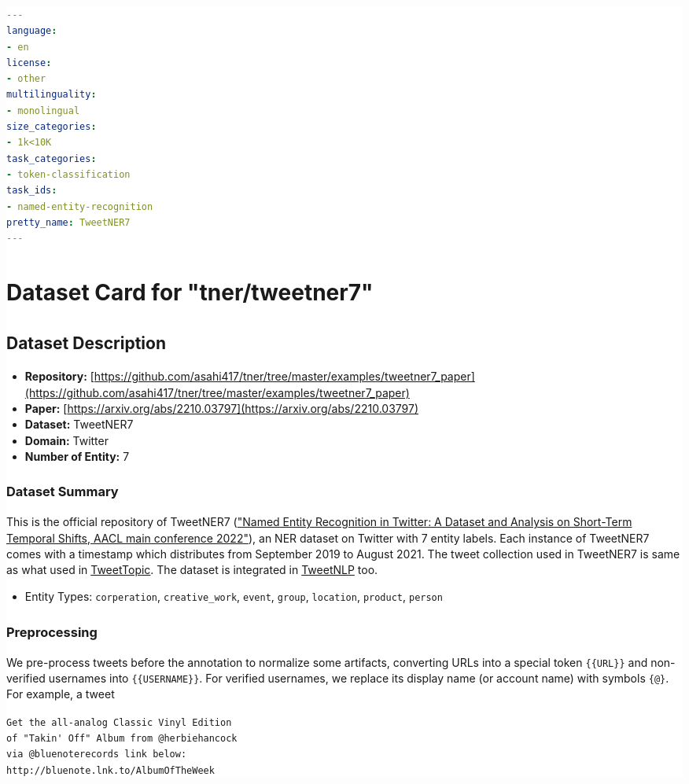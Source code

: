 ```yaml
---
language:
- en
license:
- other
multilinguality:
- monolingual
size_categories:
- 1k<10K
task_categories:
- token-classification
task_ids:
- named-entity-recognition
pretty_name: TweetNER7
---
```


# Dataset Card for "tner/tweetner7"

## Dataset Description

- **Repository:** [https://github.com/asahi417/tner/tree/master/examples/tweetner7_paper](https://github.com/asahi417/tner/tree/master/examples/tweetner7_paper)
- **Paper:** [https://arxiv.org/abs/2210.03797](https://arxiv.org/abs/2210.03797)
- **Dataset:** TweetNER7
- **Domain:** Twitter
- **Number of Entity:** 7


### Dataset Summary
This is the official repository of TweetNER7 (["Named Entity Recognition in Twitter:
A Dataset and Analysis on Short-Term Temporal Shifts, AACL main conference 2022"](https://arxiv.org/abs/2210.03797)), an NER dataset on Twitter with 7 entity labels. Each instance of TweetNER7 comes with a timestamp which distributes from September 2019 to August 2021.
The tweet collection used in TweetNER7 is same as what used in [TweetTopic](https://huggingface.co/datasets/cardiffnlp/tweet_topic_multi).
The dataset is integrated in [TweetNLP](https://tweetnlp.org/) too.
- Entity Types: `corperation`, `creative_work`, `event`, `group`, `location`, `product`, `person` 

### Preprocessing
We pre-process tweets before the annotation to normalize some artifacts, converting URLs into a special token `{{URL}}` and non-verified usernames into `{{USERNAME}}`.
For verified usernames, we replace its display name (or account name) with symbols `{@}`.
For example, a tweet

```
Get the all-analog Classic Vinyl Edition
of "Takin' Off" Album from @herbiehancock
via @bluenoterecords link below: 
http://bluenote.lnk.to/AlbumOfTheWeek
```
